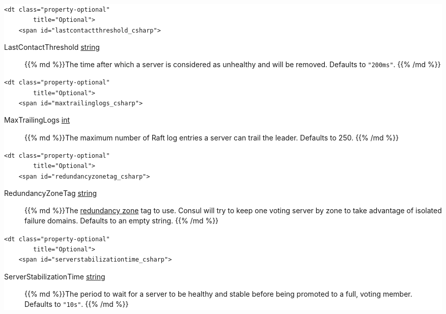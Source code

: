    <dt class="property-optional"
            title="Optional">
        <span id="lastcontactthreshold_csharp">
<a href="#lastcontactthreshold_csharp" style="color: inherit; text-decoration: inherit;">Last<wbr>Contact<wbr>Threshold</a>
</span> 
        <span class="property-indicator"></span>
        <span class="property-type"><a href="https://docs.microsoft.com/en-us/dotnet/csharp/language-reference/builtin-types/built-in-types">string</a></span>
    </dt>
    <dd>{{% md %}}The time after which a server is
considered as unhealthy and will be removed. Defaults to `"200ms"`.
{{% /md %}}</dd>

    <dt class="property-optional"
            title="Optional">
        <span id="maxtrailinglogs_csharp">
<a href="#maxtrailinglogs_csharp" style="color: inherit; text-decoration: inherit;">Max<wbr>Trailing<wbr>Logs</a>
</span> 
        <span class="property-indicator"></span>
        <span class="property-type"><a href="https://docs.microsoft.com/en-us/dotnet/csharp/language-reference/builtin-types/built-in-types">int</a></span>
    </dt>
    <dd>{{% md %}}The maximum number of Raft log entries a
server can trail the leader. Defaults to 250.
{{% /md %}}</dd>

    <dt class="property-optional"
            title="Optional">
        <span id="redundancyzonetag_csharp">
<a href="#redundancyzonetag_csharp" style="color: inherit; text-decoration: inherit;">Redundancy<wbr>Zone<wbr>Tag</a>
</span> 
        <span class="property-indicator"></span>
        <span class="property-type"><a href="https://docs.microsoft.com/en-us/dotnet/csharp/language-reference/builtin-types/built-in-types">string</a></span>
    </dt>
    <dd>{{% md %}}The [redundancy zone](https://www.consul.io/docs/guides/autopilot.html#redundancy-zones)
tag to use. Consul will try to keep one voting server by zone to take advantage
of isolated failure domains. Defaults to an empty string.
{{% /md %}}</dd>

    <dt class="property-optional"
            title="Optional">
        <span id="serverstabilizationtime_csharp">
<a href="#serverstabilizationtime_csharp" style="color: inherit; text-decoration: inherit;">Server<wbr>Stabilization<wbr>Time</a>
</span> 
        <span class="property-indicator"></span>
        <span class="property-type"><a href="https://docs.microsoft.com/en-us/dotnet/csharp/language-reference/builtin-types/built-in-types">string</a></span>
    </dt>
    <dd>{{% md %}}The period to wait for a server to be
healthy and stable before being promoted to a full, voting member. Defaults to
`"10s"`.
{{% /md %}}</dd>
